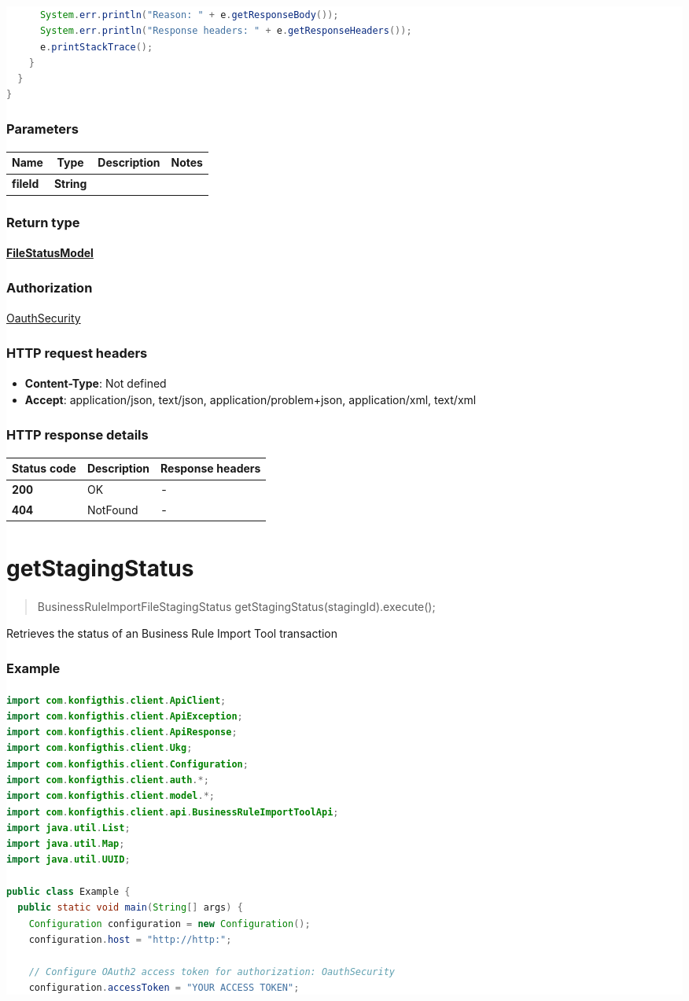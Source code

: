 ```java
      System.err.println("Reason: " + e.getResponseBody());
      System.err.println("Response headers: " + e.getResponseHeaders());
      e.printStackTrace();
    }
  }
}

```

### Parameters

| Name | Type | Description  | Notes |
|------------- | ------------- | ------------- | -------------|
| **fileId** | **String**|  | |

### Return type

[**FileStatusModel**](FileStatusModel.md)

### Authorization

[OauthSecurity](../README.md#OauthSecurity)

### HTTP request headers

 - **Content-Type**: Not defined
 - **Accept**: application/json, text/json, application/problem+json, application/xml, text/xml

### HTTP response details
| Status code | Description | Response headers |
|-------------|-------------|------------------|
| **200** | OK |  -  |
| **404** | NotFound |  -  |

<a name="getStagingStatus"></a>
# **getStagingStatus**
> BusinessRuleImportFileStagingStatus getStagingStatus(stagingId).execute();

Retrieves the status of an Business Rule Import Tool transaction

### Example
```java
import com.konfigthis.client.ApiClient;
import com.konfigthis.client.ApiException;
import com.konfigthis.client.ApiResponse;
import com.konfigthis.client.Ukg;
import com.konfigthis.client.Configuration;
import com.konfigthis.client.auth.*;
import com.konfigthis.client.model.*;
import com.konfigthis.client.api.BusinessRuleImportToolApi;
import java.util.List;
import java.util.Map;
import java.util.UUID;

public class Example {
  public static void main(String[] args) {
    Configuration configuration = new Configuration();
    configuration.host = "http://http:";
    
    // Configure OAuth2 access token for authorization: OauthSecurity
    configuration.accessToken = "YOUR ACCESS TOKEN";
```